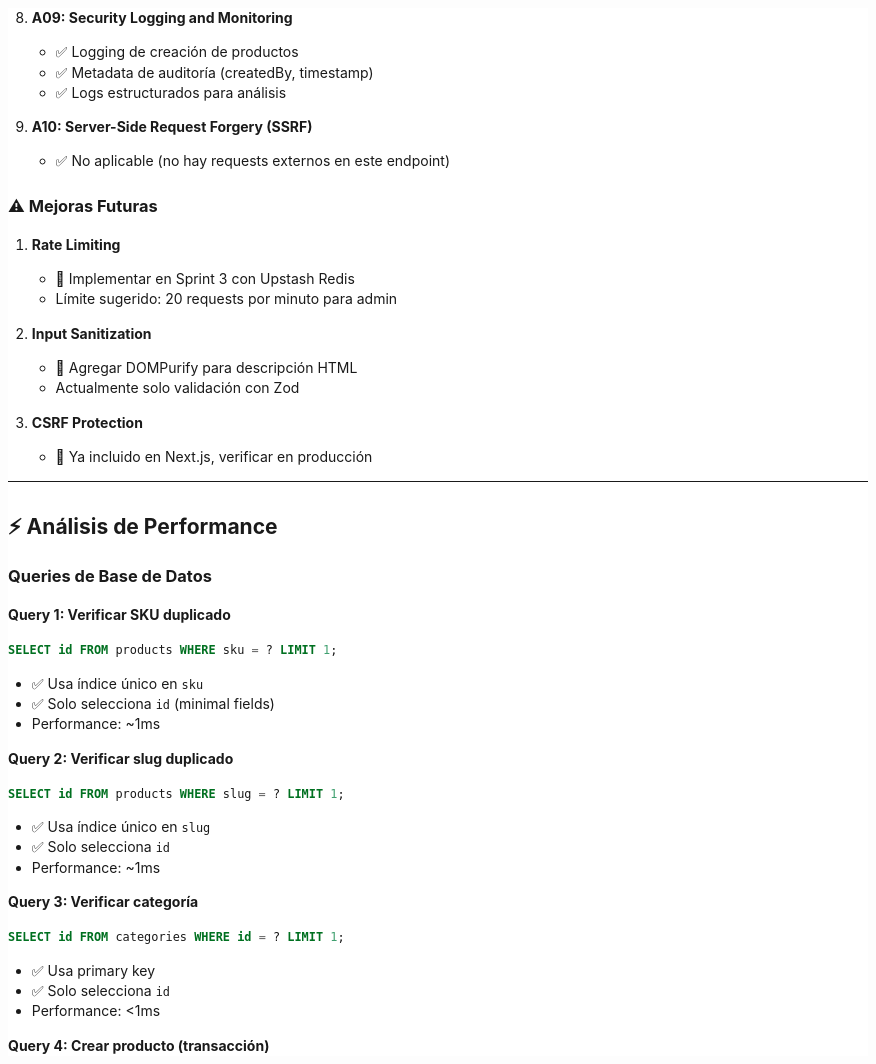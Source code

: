 8. **A09: Security Logging and Monitoring**
   - ✅ Logging de creación de productos
   - ✅ Metadata de auditoría (createdBy, timestamp)
   - ✅ Logs estructurados para análisis

9. **A10: Server-Side Request Forgery (SSRF)**
   - ✅ No aplicable (no hay requests externos en este endpoint)

### ⚠️ Mejoras Futuras

1. **Rate Limiting**
   - 🔄 Implementar en Sprint 3 con Upstash Redis
   - Límite sugerido: 20 requests por minuto para admin

2. **Input Sanitization**
   - 🔄 Agregar DOMPurify para descripción HTML
   - Actualmente solo validación con Zod

3. **CSRF Protection**
   - 🔄 Ya incluido en Next.js, verificar en producción

---

## ⚡ Análisis de Performance

### Queries de Base de Datos

**Query 1: Verificar SKU duplicado**

```sql
SELECT id FROM products WHERE sku = ? LIMIT 1;
```

- ✅ Usa índice único en `sku`
- ✅ Solo selecciona `id` (minimal fields)
- Performance: ~1ms

**Query 2: Verificar slug duplicado**

```sql
SELECT id FROM products WHERE slug = ? LIMIT 1;
```

- ✅ Usa índice único en `slug`
- ✅ Solo selecciona `id`
- Performance: ~1ms

**Query 3: Verificar categoría**

```sql
SELECT id FROM categories WHERE id = ? LIMIT 1;
```

- ✅ Usa primary key
- ✅ Solo selecciona `id`
- Performance: <1ms

**Query 4: Crear producto (transacción)**
